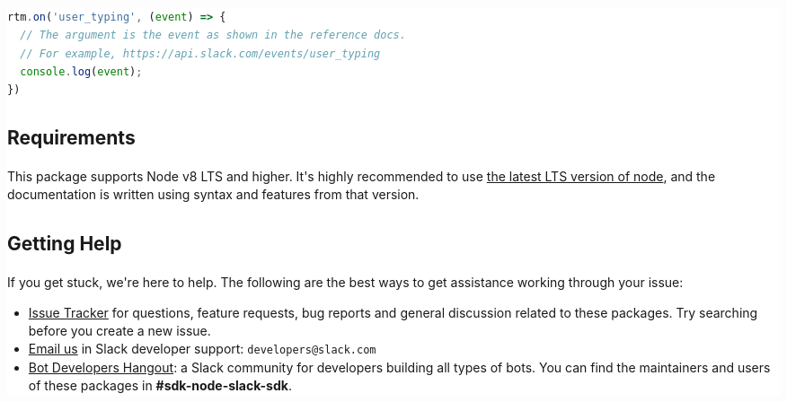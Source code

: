 ```javascript
rtm.on('user_typing', (event) => {
  // The argument is the event as shown in the reference docs.
  // For example, https://api.slack.com/events/user_typing
  console.log(event);
})

```

## Requirements

This package supports Node v8 LTS and higher. It's highly recommended to use [the latest LTS version of
node](https://github.com/nodejs/Release#release-schedule), and the documentation is written using syntax and features
from that version.

## Getting Help

If you get stuck, we're here to help. The following are the best ways to get assistance working through your issue:

  * [Issue Tracker](http://github.com/slackapi/node-slack-sdk/issues) for questions, feature requests, bug reports and
    general discussion related to these packages. Try searching before you create a new issue.
  * [Email us](mailto:developers@slack.com) in Slack developer support: `developers@slack.com`
  * [Bot Developers Hangout](https://community.botkit.ai/): a Slack community for developers
    building all types of bots. You can find the maintainers and users of these packages in **#sdk-node-slack-sdk**.
